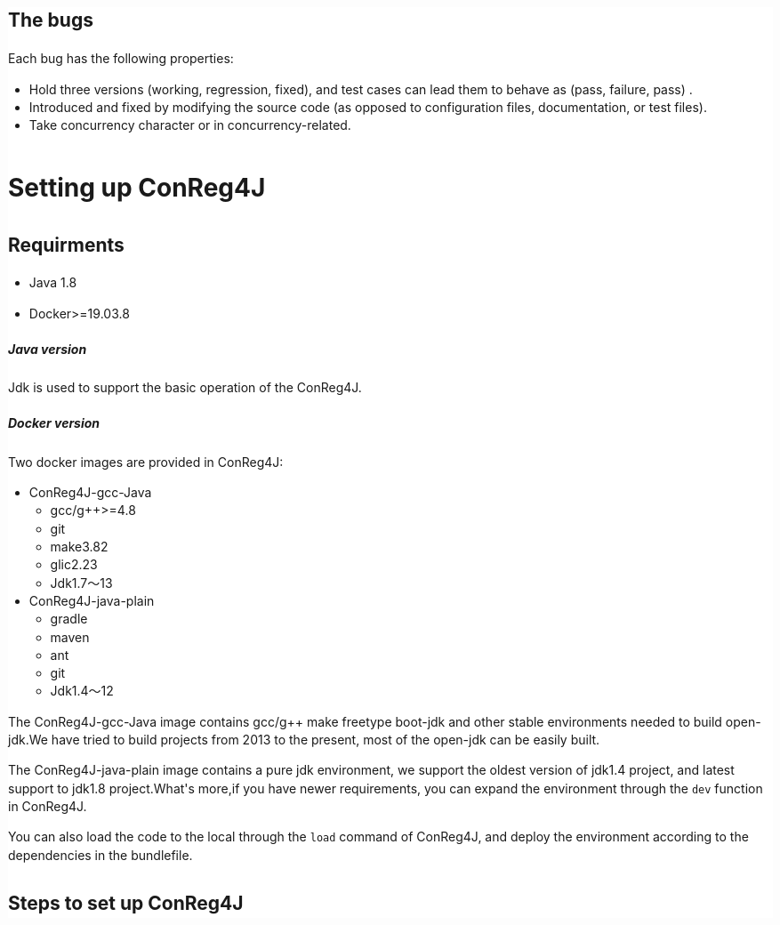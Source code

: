 ## The bugs

Each bug has the following properties:

- Hold three versions (working, regression, fixed), and test cases can lead them to behave as (pass, failure, pass) .
- Introduced and fixed by modifying the source code (as opposed to configuration files, documentation, or test files).
- Take concurrency character or  in  concurrency-related.

# Setting up ConReg4J

## Requirments

-  Java 1.8

-  Docker>=19.03.8


##### Java version

Jdk is used to support the basic operation of the ConReg4J.

##### Docker version

Two docker images are provided in ConReg4J:

- ConReg4J-gcc-Java
  - gcc/g++>=4.8
  - git
  - make3.82
  - glic2.23
  - Jdk1.7～13
- ConReg4J-java-plain
  - gradle
  - maven
  - ant
  - git
  - Jdk1.4～12

The ConReg4J-gcc-Java image contains  gcc/g++ make freetype boot-jdk and other stable environments needed to build open-jdk.We have tried to build projects from 2013 to the present, most of the open-jdk can be easily built.

The ConReg4J-java-plain image contains a pure jdk environment, we support the oldest version of jdk1.4 project, and latest support to jdk1.8 project.What's more,if you have newer requirements, you can expand the environment through the `dev` function in ConReg4J.

 You can also load the code to the local through the `load` command of ConReg4J, and deploy the environment according to the dependencies in the bundlefile.

## Steps to set up ConReg4J
